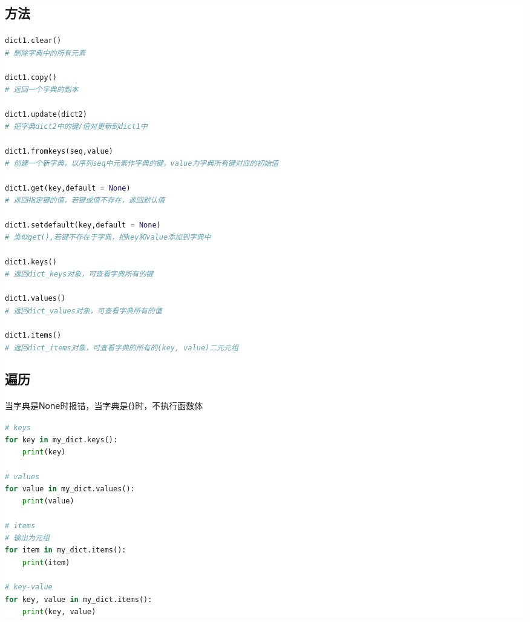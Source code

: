 ## 方法

```python
dict1.clear()
# 删除字典中的所有元素

dict1.copy()
# 返回一个字典的副本

dict1.update(dict2)
# 把字典dict2中的键/值对更新到dict1中

dict1.fromkeys(seq,value)
# 创建一个新字典，以序列seq中元素作字典的键，value为字典所有键对应的初始值

dict1.get(key,default = None)
# 返回指定键的值，若键或值不存在，返回默认值

dict1.setdefault(key,default = None)
# 类似get(),若键不存在于字典，把key和value添加到字典中

dict1.keys()
# 返回dict_keys对象，可查看字典所有的键

dict1.values()
# 返回dict_values对象，可查看字典所有的值

dict1.items()
# 返回dict_items对象，可查看字典的所有的(key, value)二元元组
```

## 遍历

当字典是None时报错，当字典是{}时，不执行函数体

```python
# keys
for key in my_dict.keys():
    print(key)
    
# values
for value in my_dict.values():
    print(value)
    
# items
# 输出为元组
for item in my_dict.items():
    print(item)
    
# key-value
for key, value in my_dict.items():
    print(key, value)
```
